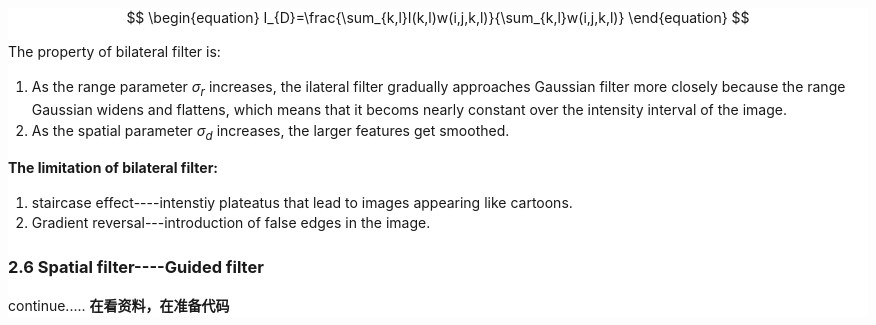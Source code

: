 $$
\begin{equation}
I_{D}=\frac{\sum_{k,l}I(k,l)w(i,j,k,l)}{\sum_{k,l}w(i,j,k,l)}
\end{equation}
$$

The property of bilateral filter is:
1. As the range parameter $\sigma_{r}$ increases, the  ilateral filter gradually approaches Gaussian filter more closely because the range Gaussian  widens and flattens, which means that it becoms nearly constant over the intensity interval of the image.
2. As the spatial parameter $\sigma_{d}$ increases, the larger features get smoothed.

**The limitation of bilateral filter:**
1. staircase effect----intenstiy plateatus that lead to images appearing like cartoons.
2. Gradient reversal---introduction of false edges in the image.

### 2.6 Spatial filter----Guided filter
continue..... **在看资料，在准备代码**



